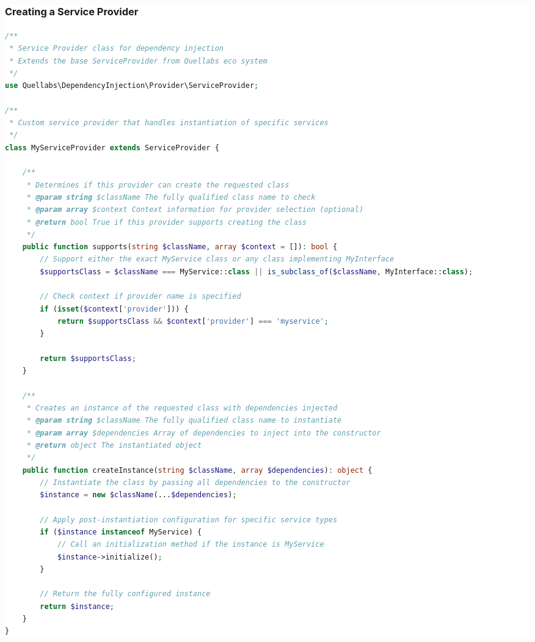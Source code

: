 ### Creating a Service Provider

```php
/**
 * Service Provider class for dependency injection
 * Extends the base ServiceProvider from Quellabs eco system
 */
use Quellabs\DependencyInjection\Provider\ServiceProvider;

/**
 * Custom service provider that handles instantiation of specific services
 */
class MyServiceProvider extends ServiceProvider {

    /**
     * Determines if this provider can create the requested class
     * @param string $className The fully qualified class name to check
     * @param array $context Context information for provider selection (optional)
     * @return bool True if this provider supports creating the class
     */
    public function supports(string $className, array $context = []): bool {
        // Support either the exact MyService class or any class implementing MyInterface
        $supportsClass = $className === MyService::class || is_subclass_of($className, MyInterface::class);
        
        // Check context if provider name is specified
        if (isset($context['provider'])) {
            return $supportsClass && $context['provider'] === 'myservice';
        }
        
        return $supportsClass;
    }
    
    /**
     * Creates an instance of the requested class with dependencies injected
     * @param string $className The fully qualified class name to instantiate
     * @param array $dependencies Array of dependencies to inject into the constructor
     * @return object The instantiated object
     */
    public function createInstance(string $className, array $dependencies): object {
        // Instantiate the class by passing all dependencies to the constructor
        $instance = new $className(...$dependencies);
        
        // Apply post-instantiation configuration for specific service types
        if ($instance instanceof MyService) {
            // Call an initialization method if the instance is MyService
            $instance->initialize();
        }
        
        // Return the fully configured instance
        return $instance;
    }
}
```
